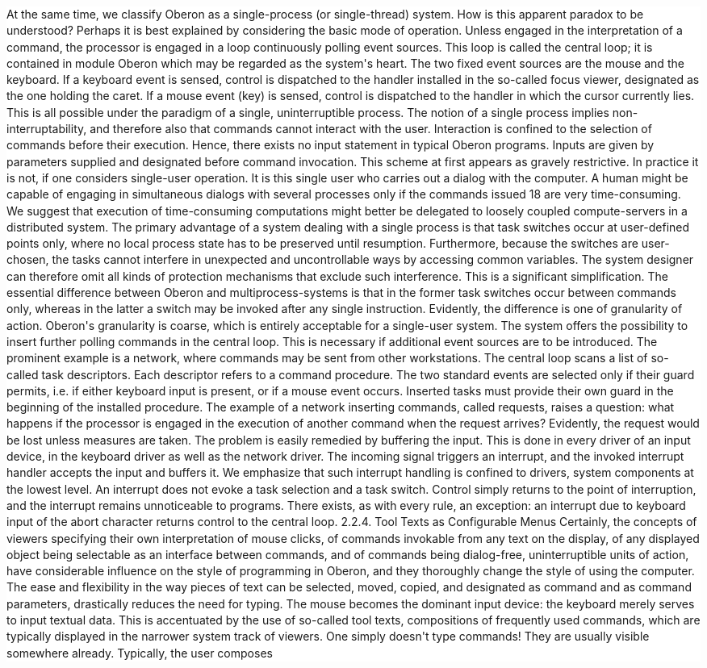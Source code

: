 At the same time, we classify Oberon as a single-process (or single-thread) system. How is this
apparent paradox to be understood? Perhaps it is best explained by considering the basic mode of
operation. Unless engaged in the interpretation of a command, the processor is engaged in a loop
continuously polling event sources. This loop is called the central loop; it is contained in module
Oberon which may be regarded as the system's heart. The two fixed event sources are the mouse
and the keyboard. If a keyboard event is sensed, control is dispatched to the handler installed in the
so-called focus viewer, designated as the one holding the caret. If a mouse event (key) is sensed,
control is dispatched to the handler in which the cursor currently lies. This is all possible under the
paradigm of a single, uninterruptible process.
The notion of a single process implies non-interruptability, and therefore also that commands
cannot interact with the user. Interaction is confined to the selection of commands before their
execution. Hence, there exists no input statement in typical Oberon programs. Inputs are given by
parameters supplied and designated before command invocation.
This scheme at first appears as gravely restrictive. In practice it is not, if one considers single-user
operation. It is this single user who carries out a dialog with the computer. A human might be
capable of engaging in simultaneous dialogs with several processes only if the commands issued
18
are very time-consuming. We suggest that execution of time-consuming computations might better
be delegated to loosely coupled compute-servers in a distributed system.
The primary advantage of a system dealing with a single process is that task switches occur at
user-defined points only, where no local process state has to be preserved until resumption.
Furthermore, because the switches are user-chosen, the tasks cannot interfere in unexpected and
uncontrollable ways by accessing common variables. The system designer can therefore omit all
kinds of protection mechanisms that exclude such interference. This is a significant simplification.
The essential difference between Oberon and multiprocess-systems is that in the former task
switches occur between commands only, whereas in the latter a switch may be invoked after any
single instruction. Evidently, the difference is one of granularity of action. Oberon's granularity is
coarse, which is entirely acceptable for a single-user system.
The system offers the possibility to insert further polling commands in the central loop. This is
necessary if additional event sources are to be introduced. The prominent example is a network,
where commands may be sent from other workstations. The central loop scans a list of so-called
task descriptors. Each descriptor refers to a command procedure. The two standard events are
selected only if their guard permits, i.e. if either keyboard input is present, or if a mouse event
occurs. Inserted tasks must provide their own guard in the beginning of the installed procedure.
The example of a network inserting commands, called requests, raises a question: what happens if
the processor is engaged in the execution of another command when the request arrives?
Evidently, the request would be lost unless measures are taken. The problem is easily remedied by
buffering the input. This is done in every driver of an input device, in the keyboard driver as well as
the network driver. The incoming signal triggers an interrupt, and the invoked interrupt handler
accepts the input and buffers it. We emphasize that such interrupt handling is confined to drivers,
system components at the lowest level. An interrupt does not evoke a task selection and a task
switch. Control simply returns to the point of interruption, and the interrupt remains unnoticeable to
programs. There exists, as with every rule, an exception: an interrupt due to keyboard input of the
abort character returns control to the central loop.
2.2.4. Tool Texts as Configurable Menus
Certainly, the concepts of viewers specifying their own interpretation of mouse clicks, of commands
invokable from any text on the display, of any displayed object being selectable as an interface
between commands, and of commands being dialog-free, uninterruptible units of action, have
considerable influence on the style of programming in Oberon, and they thoroughly change the
style of using the computer. The ease and flexibility in the way pieces of text can be selected,
moved, copied, and designated as command and as command parameters, drastically reduces the
need for typing. The mouse becomes the dominant input device: the keyboard merely serves to
input textual data. This is accentuated by the use of so-called tool texts, compositions of frequently
used commands, which are typically displayed in the narrower system track of viewers. One simply
doesn't type commands! They are usually visible somewhere already. Typically, the user composes